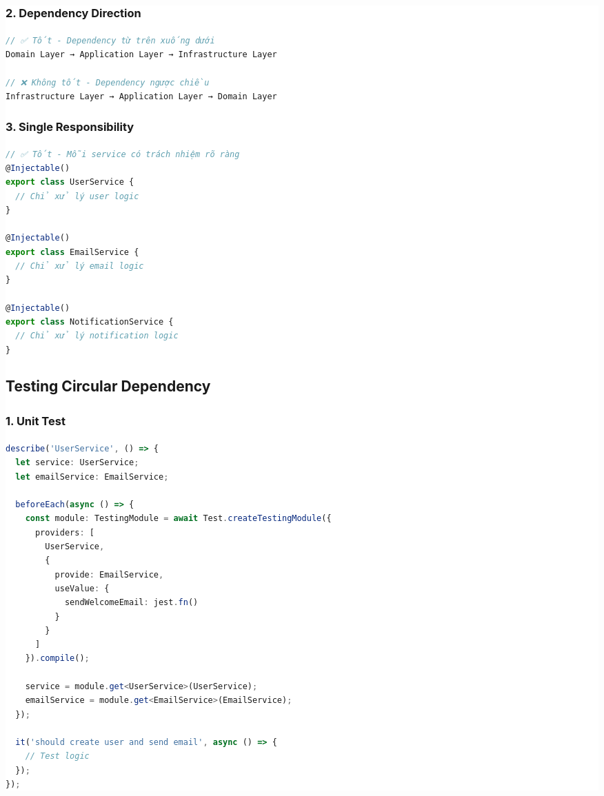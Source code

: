 ### 2. Dependency Direction
```typescript title="Quy tắc Dependency Direction"
// ✅ Tốt - Dependency từ trên xuống dưới
Domain Layer → Application Layer → Infrastructure Layer

// ❌ Không tốt - Dependency ngược chiều
Infrastructure Layer → Application Layer → Domain Layer
```

### 3. Single Responsibility
```typescript title="Single Responsibility Principle"
// ✅ Tốt - Mỗi service có trách nhiệm rõ ràng
@Injectable()
export class UserService {
  // Chỉ xử lý user logic
}

@Injectable()
export class EmailService {
  // Chỉ xử lý email logic
}

@Injectable()
export class NotificationService {
  // Chỉ xử lý notification logic
}
```

## Testing Circular Dependency

### 1. Unit Test
```typescript title="Testing với Circular Dependency"
describe('UserService', () => {
  let service: UserService;
  let emailService: EmailService;

  beforeEach(async () => {
    const module: TestingModule = await Test.createTestingModule({
      providers: [
        UserService,
        {
          provide: EmailService,
          useValue: {
            sendWelcomeEmail: jest.fn()
          }
        }
      ]
    }).compile();

    service = module.get<UserService>(UserService);
    emailService = module.get<EmailService>(EmailService);
  });

  it('should create user and send email', async () => {
    // Test logic
  });
});
```
